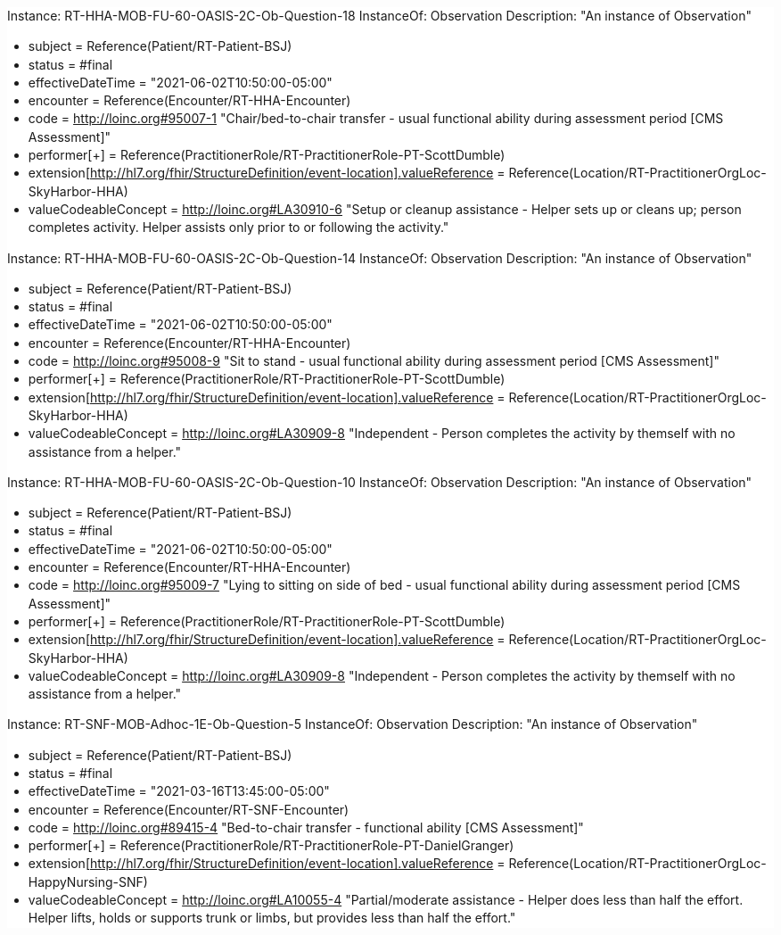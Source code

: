 
Instance: RT-HHA-MOB-FU-60-OASIS-2C-Ob-Question-18
InstanceOf: Observation
Description: "An instance of Observation"
* subject = Reference(Patient/RT-Patient-BSJ)
* status = #final
* effectiveDateTime = "2021-06-02T10:50:00-05:00"
* encounter = Reference(Encounter/RT-HHA-Encounter)
* code = http://loinc.org#95007-1 "Chair/bed-to-chair transfer - usual functional ability during assessment period [CMS Assessment]"
* performer[+] = Reference(PractitionerRole/RT-PractitionerRole-PT-ScottDumble)
* extension[http://hl7.org/fhir/StructureDefinition/event-location].valueReference = Reference(Location/RT-PractitionerOrgLoc-SkyHarbor-HHA)
* valueCodeableConcept = http://loinc.org#LA30910-6 "Setup or cleanup assistance - Helper sets up or cleans up; person completes activity. Helper assists only prior to or following the activity."


Instance: RT-HHA-MOB-FU-60-OASIS-2C-Ob-Question-14
InstanceOf: Observation
Description: "An instance of Observation"
* subject = Reference(Patient/RT-Patient-BSJ)
* status = #final
* effectiveDateTime = "2021-06-02T10:50:00-05:00"
* encounter = Reference(Encounter/RT-HHA-Encounter)
* code = http://loinc.org#95008-9 "Sit to stand - usual functional ability during assessment period [CMS Assessment]"
* performer[+] = Reference(PractitionerRole/RT-PractitionerRole-PT-ScottDumble)
* extension[http://hl7.org/fhir/StructureDefinition/event-location].valueReference = Reference(Location/RT-PractitionerOrgLoc-SkyHarbor-HHA)
* valueCodeableConcept = http://loinc.org#LA30909-8 "Independent - Person completes the activity by themself with no assistance from a helper."


Instance: RT-HHA-MOB-FU-60-OASIS-2C-Ob-Question-10
InstanceOf: Observation
Description: "An instance of Observation"
* subject = Reference(Patient/RT-Patient-BSJ)
* status = #final
* effectiveDateTime = "2021-06-02T10:50:00-05:00"
* encounter = Reference(Encounter/RT-HHA-Encounter)
* code = http://loinc.org#95009-7 "Lying to sitting on side of bed - usual functional ability during assessment period [CMS Assessment]"
* performer[+] = Reference(PractitionerRole/RT-PractitionerRole-PT-ScottDumble)
* extension[http://hl7.org/fhir/StructureDefinition/event-location].valueReference = Reference(Location/RT-PractitionerOrgLoc-SkyHarbor-HHA)
* valueCodeableConcept = http://loinc.org#LA30909-8 "Independent - Person completes the activity by themself with no assistance from a helper."


Instance: RT-SNF-MOB-Adhoc-1E-Ob-Question-5
InstanceOf: Observation
Description: "An instance of Observation"
* subject = Reference(Patient/RT-Patient-BSJ)
* status = #final
* effectiveDateTime = "2021-03-16T13:45:00-05:00"
* encounter = Reference(Encounter/RT-SNF-Encounter)
* code = http://loinc.org#89415-4 "Bed-to-chair transfer - functional ability [CMS Assessment]"
* performer[+] = Reference(PractitionerRole/RT-PractitionerRole-PT-DanielGranger)
* extension[http://hl7.org/fhir/StructureDefinition/event-location].valueReference = Reference(Location/RT-PractitionerOrgLoc-HappyNursing-SNF)
* valueCodeableConcept = http://loinc.org#LA10055-4 "Partial/moderate assistance - Helper does less than half the effort. Helper lifts, holds or supports trunk or limbs, but provides less than half the effort."
